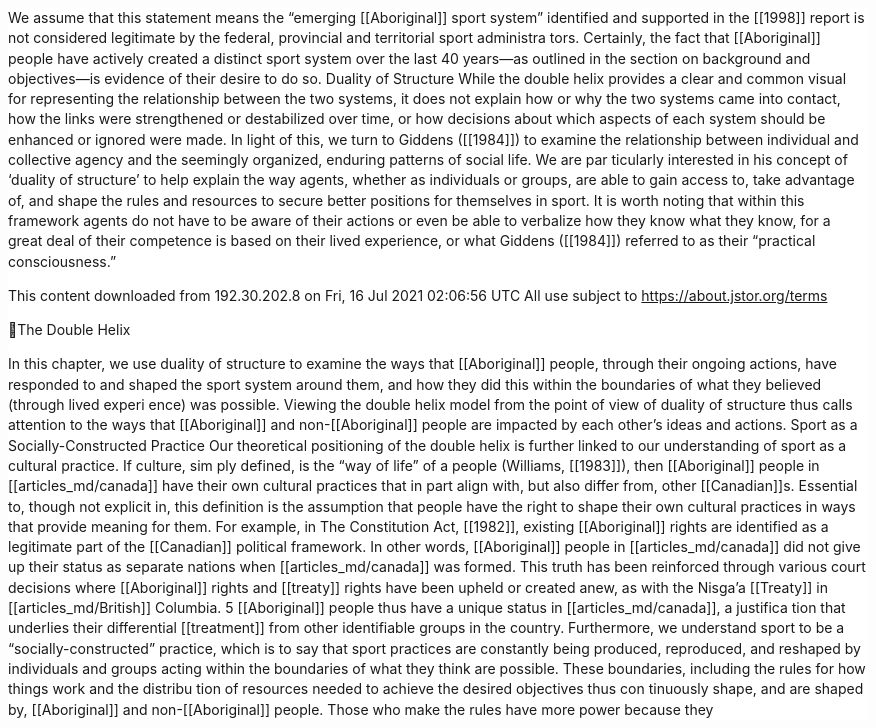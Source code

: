 We assume that this statement means the “emerging [[Aboriginal]] sport
system” identified and supported in the [[1998]] report is not considered
legitimate by the federal, provincial and territorial sport administra­
tors. Certainly, the fact that [[Aboriginal]] people have actively created
a distinct sport system over the last 40 years—as outlined in the
section on background and objectives—is evidence of their desire to
do so.
Duality of Structure
While the double helix provides a clear and common visual for
representing the relationship between the two systems, it does not
explain how or why the two systems came into contact, how the
links were strengthened or destabilized over time, or how decisions
about which aspects of each system should be enhanced or ignored
were made. In light of this, we turn to Giddens ([[1984]]) to examine
the relationship between individual and collective agency and the
seemingly organized, enduring patterns of social life. We are par­
ticularly interested in his concept of ‘duality of structure’ to help
explain the way agents, whether as individuals or groups, are able to
gain access to, take advantage of, and shape the rules and resources
to secure better positions for themselves in sport. It is worth noting
that within this framework agents do not have to be aware of their
actions or even be able to verbalize how they know what they know,
for a great deal of their competence is based on their lived experience,
or what Giddens ([[1984]]) referred to as their “practical consciousness.”

This content downloaded from
192.30.202.8 on Fri, 16 Jul 2021 02:06:56 UTC
All use subject to https://about.jstor.org/terms

The Double Helix

In this chapter, we use duality of structure to examine the ways that
[[Aboriginal]] people, through their ongoing actions, have responded
to and shaped the sport system around them, and how they did this
within the boundaries of what they believed (through lived experi­
ence) was possible. Viewing the double helix model from the point
of view of duality of structure thus calls attention to the ways that
[[Aboriginal]] and non-[[Aboriginal]] people are impacted by each other’s
ideas and actions.
Sport as a Socially-Constructed Practice
Our theoretical positioning of the double helix is further linked to
our understanding of sport as a cultural practice. If culture, sim­
ply defined, is the “way of life” of a people (Williams, [[1983]]), then
[[Aboriginal]] people in [[articles_md/canada]] have their own cultural practices that
in part align with, but also differ from, other [[Canadian]]s. Essential to,
though not explicit in, this definition is the assumption that people
have the right to shape their own cultural practices in ways that
provide meaning for them. For example, in The Constitution Act, [[1982]],
existing [[Aboriginal]] rights are identified as a legitimate part of the
[[Canadian]] political framework. In other words, [[Aboriginal]] people in
[[articles_md/canada]] did not give up their status as separate nations when [[articles_md/canada]]
was formed. This truth has been reinforced through various court
decisions where [[Aboriginal]] rights and [[treaty]] rights have been upheld
or created anew, as with the Nisga’a [[Treaty]] in [[articles_md/British]] Columbia. 5
[[Aboriginal]] people thus have a unique status in [[articles_md/canada]], a justifica­
tion that underlies their differential [[treatment]] from other identifiable
groups in the country.
Furthermore, we understand sport to be a “socially-constructed”
practice, which is to say that sport practices are constantly being
produced, reproduced, and reshaped by individuals and groups
acting within the boundaries of what they think are possible. These
boundaries, including the rules for how things work and the distribu­
tion of resources needed to achieve the desired objectives thus con­
tinuously shape, and are shaped by, [[Aboriginal]] and non-[[Aboriginal]]
people. Those who make the rules have more power because they